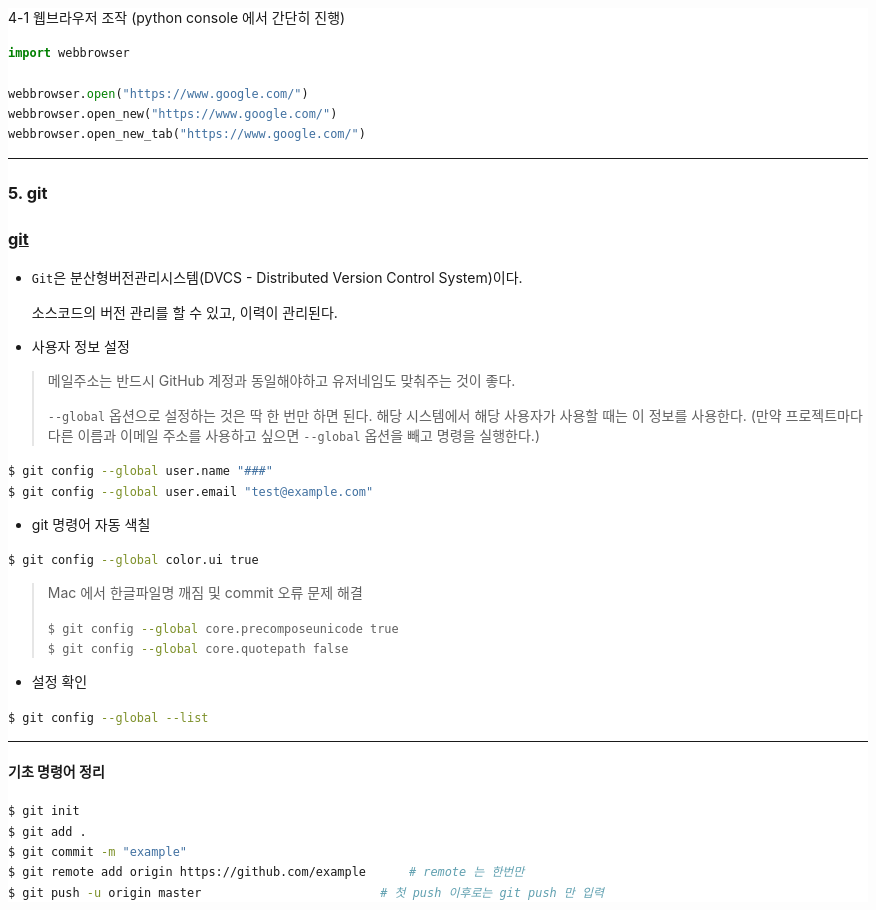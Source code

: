 4-1 웹브라우저 조작 (python console 에서 간단히 진행)

```python
import webbrowser

webbrowser.open("https://www.google.com/")
webbrowser.open_new("https://www.google.com/")
webbrowser.open_new_tab("https://www.google.com/")
```

---

### 5. git

### [git](https://git-scm.com/book/ko/v1/Git%EB%A7%9E%EC%B6%A4-Git-%EC%84%A4%EC%A0%95%ED%95%98%EA%B8%B0)

- `Git`은 분산형버전관리시스템(DVCS - Distributed Version Control System)이다.

  소스코드의 버전 관리를 할 수 있고, 이력이 관리된다.

- 사용자 정보 설정

> 메일주소는 반드시 GitHub 계정과 동일해야하고 유저네임도 맞춰주는 것이 좋다.
>
>  `--global` 옵션으로 설정하는 것은 딱 한 번만 하면 된다. 해당 시스템에서 해당 사용자가 사용할 때는 이 정보를 사용한다. (만약 프로젝트마다 다른 이름과 이메일 주소를 사용하고 싶으면 `--global` 옵션을 빼고 명령을 실행한다.)

```bash
$ git config --global user.name "###"
$ git config --global user.email "test@example.com"
```

- git 명령어 자동 색칠

```bash
$ git config --global color.ui true
```

> Mac 에서 한글파일명 깨짐 및 commit 오류 문제 해결
>
> ```bash
> $ git config --global core.precomposeunicode true
> $ git config --global core.quotepath false
> ```

- 설정 확인

```bash
$ git config --global --list
```

---

#### 기초 명령어 정리

```bash
$ git init
$ git add .
$ git commit -m "example"
$ git remote add origin https://github.com/example		# remote 는 한번만
$ git push -u origin master							# 첫 push 이후로는 git push 만 입력
```
